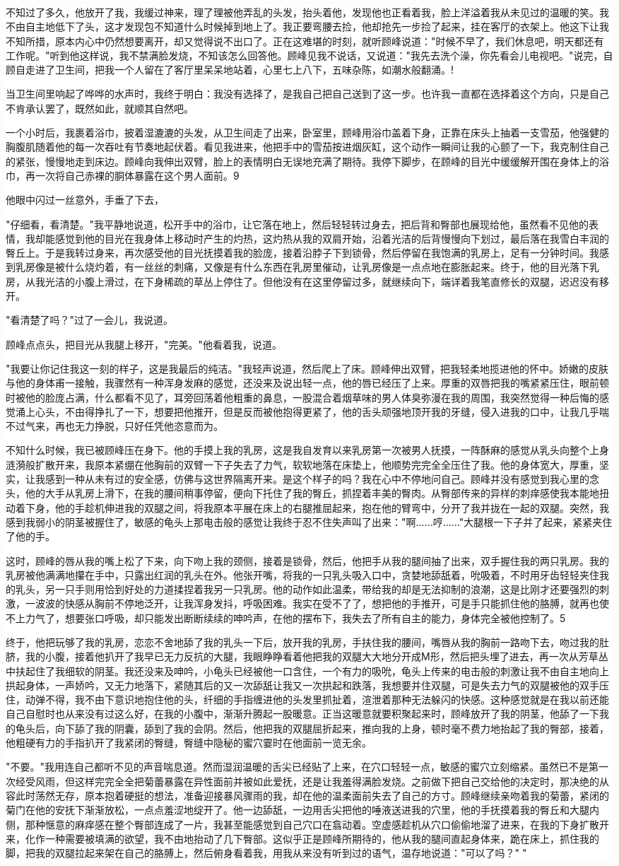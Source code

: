 

不知过了多久，他放开了我，我缓过神来，理了理被他弄乱的头发，抬头着他，发现他也正看着我，脸上洋溢着我从未见过的温暖的笑。我不由自主地低下了头，这才发现包不知道什么时候掉到地上了。我正要弯腰去捡，他却抢先一步捡了起来，挂在客厅的衣架上。他这下让我不知所措，原本内心中仍然想要离开，却又觉得说不出口了。正在这难堪的时刻，就听顾峰说道："时候不早了，我们休息吧，明天都还有工作呢。"听到他这样说，我不禁满脸发烧，不知该怎么回答他。顾峰见我不说话，又说道："我先去洗个澡，你先看会儿电视吧。"说完，自顾自走进了卫生间，把我一个人留在了客厅里呆呆地站着，心里七上八下，五味杂陈，如潮水般翻涌。!



当卫生间里响起了哗哗的水声时，我终于明白：我没有选择了，是我自己把自己送到了这一步。也许我一直都在选择着这个方向，只是自己不肯承认罢了，既然如此，就顺其自然吧。



一个小时后，我裹着浴巾，披着湿漉漉的头发，从卫生间走了出来，卧室里，顾峰用浴巾盖着下身，正靠在床头上抽着一支雪茄，他强健的胸腹肌随着他的每一次吞吐有节奏地起伏着。看见我进来，他把手中的雪茄按进烟灰缸，这个动作一瞬间让我的心颤了一下，我克制住自己的紧张，慢慢地走到床边。顾峰向我伸出双臂，脸上的表情明白无误地充满了期待。我停下脚步，在顾峰的目光中缓缓解开围在身体上的浴巾，再一次将自己赤裸的胴体暴露在这个男人面前。9



他眼中闪过一丝意外，手垂了下去，

"仔细看，看清楚。"我平静地说道，松开手中的浴巾，让它落在地上，然后轻轻转过身去，把后背和臀部也展现给他，虽然看不见他的表情，我却能感觉到他的目光在我身体上移动时产生的灼热，这灼热从我的双肩开始，沿着光洁的后背慢慢向下划过，最后落在我雪白丰润的臀丘上。于是我转过身来，再次感受他的目光抚摸着我的脸庞，接着沿脖子下到锁骨，然后停留在我饱满的乳房上，足有一分钟时间。我感到乳房像是被什么烧灼着，有一丝丝的刺痛，又像是有什么东西在乳房里催动，让乳房像是一点点地在膨胀起来。终于，他的目光落下乳房，从我光洁的小腹上滑过，在下身稀疏的草丛上停住了。但他没有在这里停留过多，就继续向下，端详着我笔直修长的双腿，迟迟没有移开。



"看清楚了吗？"过了一会儿，我说道。



顾峰点点头，把目光从我腿上移开，"完美。"他看着我，说道。



"我要让你记住我这一刻的样子，这是我最后的纯洁。"我轻声说道，然后爬上了床。顾峰伸出双臂，把我轻柔地揽进他的怀中。娇嫩的皮肤与他的身体甫一接触，我骤然有一种浑身发麻的感觉，还没来及说出轻一点，他的唇已经压了上来。厚重的双唇把我的嘴紧紧压住，眼前顿时被他的脸庞占满，什么都看不见了，耳旁回荡着他粗重的鼻息，一股混合着烟草味的男人体臭弥漫在我的周围，我突然觉得一种后悔的感觉涌上心头，不由得挣扎了一下，想要把他推开，但是反而被他抱得更紧了，他的舌头顽强地顶开我的牙缝，侵入进我的口中，让我几乎喘不过气来，再也无力挣脱，只好任凭他恣意而为。



不知什么时候，我已被顾峰压在身下。他的手摸上我的乳房，这是我自发育以来乳房第一次被男人抚摸，一阵酥麻的感觉从乳头向整个上身涟漪般扩散开来，我原本紧绷在他胸前的双臂一下子失去了力气，软软地落在床垫上，他顺势完完全全压住了我。他的身体宽大，厚重，坚实，让我感到一种从未有过的安全感，仿佛与这世界隔离开来。是这个样子的吗？我在心中不停地问自己。顾峰并没有感觉到我心里的念头，他的大手从乳房上滑下，在我的腰间稍事停留，便向下托住了我的臀丘，抓捏着丰美的臀肉。从臀部传来的异样的刺痒感使我本能地扭动着下身，他的手趁机伸进我的双腿之间，将我原本平展在床上的右腿推屈起来，抱在他的臂弯中，分开了我并拢在一起的双腿。突然，我感到我弱小的阴茎被握住了，敏感的龟头上那电击般的感觉让我终于忍不住失声叫了出来："啊......哼......"大腿根一下子并了起来，紧紧夹住了他的手。



这时，顾峰的唇从我的嘴上松了下来，向下吻上我的颈侧，接着是锁骨，然后，他把手从我的腿间抽了出来，双手握住我的两只乳房。我的乳房被他满满地攥在手中，只露出红润的乳头在外。他张开嘴，将我的一只乳头吸入口中，贪婪地舔舐着，吮吸着，不时用牙齿轻轻夹住我的乳头，另一只手则用恰到好处的力道揉捏着我另一只乳房。他的动作如此温柔，带给我的却是无法抑制的浪潮，这是比刚才还要强烈的刺激，一波波的快感从胸前不停地泛开，让我浑身发抖，呼吸困难。我实在受不了了，想把他的手推开，可是手只能抓住他的胳膊，就再也使不上力气了，想要张口呼吸，却只能发出断断续续的呻吟声，在他的摆布下，我失去了所有自主的能力，身体完全被他控制了。5



终于，他把玩够了我的乳房，恋恋不舍地舔了我的乳头一下后，放开我的乳房，手扶住我的腰间，嘴唇从我的胸前一路吻下去，吻过我的肚脐，我的小腹，接着他扒开了我早已无力反抗的大腿，我眼睁睁看着他把我的双腿大大地分开成M形，然后把头埋了进去，再一次从芳草丛中扶起住了我细软的阴茎。我还没来及呻吟，小龟头已经被他一口含住，一个有力的吸吮，龟头上传来的电击般的刺激让我不由自主地向上拱起身体，一声娇吟，又无力地落下，紧随其后的又一次舔舐让我又一次拱起和跌落，我想要并住双腿，可是失去力气的双腿被他的双手压住，动弹不得，我不由下意识地抱住他的头，纤细的手指缠进他的头发里抓扯着，渲泄着那种无法躲闪的快感。这种感觉就是在我以前还能自己自慰时也从来没有过这么好，在我的小腹中，渐渐升腾起一股暖意。正当这暖意就要积聚起来时，顾峰放开了我的阴茎，他舔了一下我的龟头后，向下舔了我的阴囊，舔到了我的会阴。然后，他把我的双腿屈折起来，推向我的上身，顿时毫不费力地抬起了我的臀部，接着，他粗硬有力的手指扒开了我紧闭的臀缝，臀缝中隐秘的蜜穴霎时在他面前一览无余。



"不要。"我用连自己都听不见的声音喘息道。然而湿润温暖的舌尖已经贴了上来，在穴口轻轻一点，敏感的蜜穴立刻缩紧。虽然已不是第一次经受风雨，但这样完完全全把菊蕾暴露在异性面前并被如此爱抚，还是让我羞得满脸发烧。之前做下把自己交给他的决定时，那决绝的从容此时荡然无存，原本抱着硬挺的想法，准备迎接暴风骤雨的我，却在他的温柔面前失去了自己的方寸。顾峰继续亲吻着我的菊蕾，紧闭的菊门在他的安抚下渐渐放松，一点点羞涩地绽开了。他一边舔舐，一边用舌尖把他的唾液送进我的穴里，他的手抚摸着我的臀丘和大腿内侧，那种惬意的麻痒感在整个臀部连成了一片，我甚至能感觉到自己穴口在翕动着。空虚感趁机从穴口偷偷地溜了进来，在我的下身扩散开来，化作一种需要被填满的欲望，我不由地抬动了几下臀部。这似乎正是顾峰所期待的，他从我的腿间直起身体来，跪在床上，抓住我的脚，把我的双腿拉起来架在自己的胳膊上，然后俯身看着我，用我从来没有听到过的语气，温存地说道："可以了吗？" "
